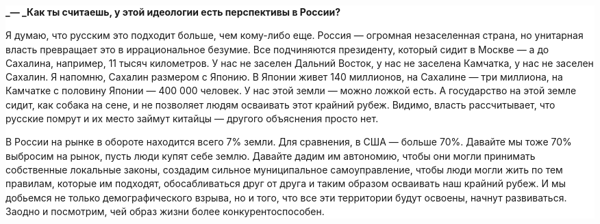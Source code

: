 **_— _Как ты считаешь, у этой идеологии есть перспективы в России?**

Я думаю, что русским это подходит больше, чем кому-либо еще. Россия — огромная незаселенная страна, но унитарная власть превращает это в иррациональное безумие. Все подчиняются президенту, который сидит в Москве — а до Сахалина, например, 11 тысяч километров. У нас не заселен Дальний Восток, у нас не заселена Камчатка, у нас не заселен Сахалин. Я напомню, Сахалин размером с Японию. В Японии живет 140 миллионов, на Сахалине — три миллиона, на Камчатке с половину Японии — 400 000 человек. У нас этой земли — можно ложкой есть. А государство на этой земле сидит, как собака на сене, и не позволяет людям осваивать этот крайний рубеж. Видимо, власть рассчитывает, что русские помрут и их место займут китайцы — другого объяснения просто нет. 

В России на рынке в обороте находится всего 7% земли. Для сравнения, в США — больше 70%. Давайте мы тоже 70% выбросим на рынок, пусть люди купят себе землю. Давайте дадим им автономию, чтобы они могли принимать собственные локальные законы, создадим сильное муниципальное самоуправление, чтобы люди могли жить по тем правилам, которые им подходят, обосабливаться друг от друга и таким образом осваивать наш крайний рубеж. И мы добьемся не только демографического взрыва, но и того, что все эти территории будут освоены, начнут развиваться. Заодно и посмотрим, чей образ жизни более конкурентоспособен.
